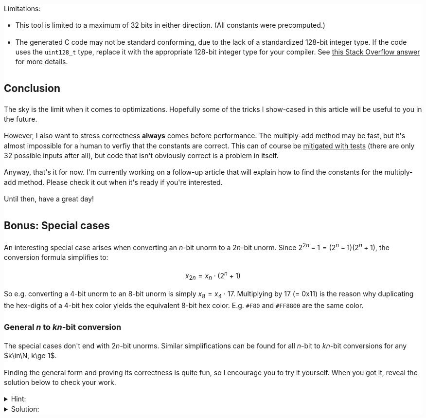 <div class="info">

Limitations:

-   This tool is limited to a maximum of 32 bits in either direction. (All constants were precomputed.)

-   The generated C code may not be standard conforming, due to the lack of a standardized 128-bit integer type. If the code uses the `uint128_t` type, replace it with the appropriate 128-bit integer type for your compiler. See [this Stack Overflow answer](https://stackoverflow.com/a/54815033/7595472) for more details.

</div>

## Conclusion

The sky is the limit when it comes to optimizations. Hopefully some of the tricks I show-cased in this article will be useful to you in the future.

However, I also want to stress correctness **always** comes before performance. The multiply-add method may be fast, but it's almost impossible for a human to verfiy that the constants are correct. This can of course be [mitigated with tests](https://github.com/RunDevelopment/rounding-bench-rs/blob/b66b6baeaf06043346232f2ff24bdcbdf985be47/src/lib.rs#L67) (there are only 32 possible inputs after all), but code that isn't obviously correct is a problem in itself.

Anyway, that's it for now. I'm currently working on a follow-up article that will explain how to find the constants for the multiply-add method. Please check it out when it's ready if you're interested.

Until then, have a great day!

## Bonus: Special cases

An interesting special case arises when converting an $n$-bit unorm to a $2n$-bit unorm. Since $2^{2n}-1 = (2^n-1)(2^n+1)$, the conversion formula simplifies to:

$$
x_{2n} = x_n \cdot (2^n+1)
$$

So e.g. converting a 4-bit unorm to an 8-bit unorm is simply $x_8 = x_4 \cdot 17$. Multiplying by 17 (= 0x11) is the reason why duplicating the hex-digits of a 4-bit hex color yields the equivalent 8-bit hex color. E.g. `#F80` and `#FF8800` are the same color.

### General $n$ to $kn$-bit conversion

The special cases don't end with $2n$-bit unorms. Similar simplifications can be found for all $n$-bit to $k n$-bit conversions for any $k\in\N, k\ge 1$.

Finding the general form and proving its correctness is quite fun, so I encourage you to try it yourself. When you got it, reveal the solution below to check your work.

<details><summary>Hint:</summary></details>

<details><summary>Solution:</summary></details>
